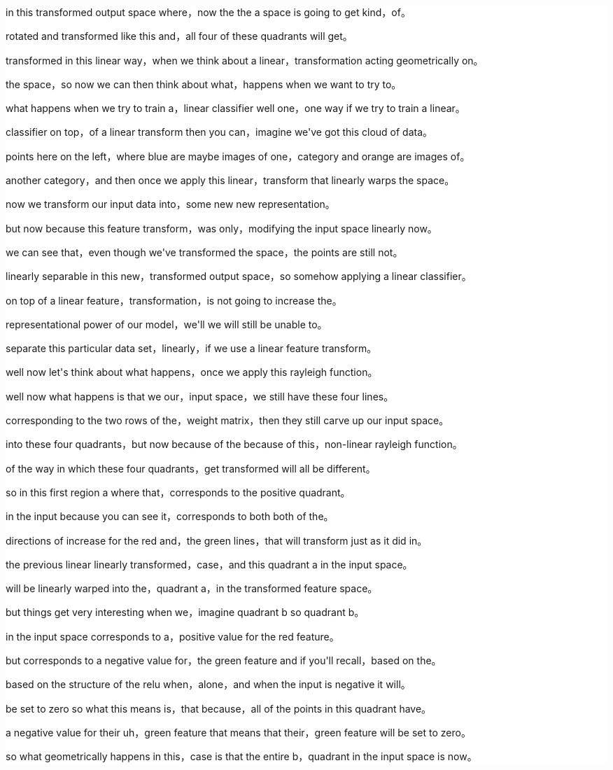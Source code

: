 in this transformed output space where，now the the a space is going to get kind，of。

rotated and transformed like this and，all four of these quadrants will get。

transformed in this linear way，when we think about a linear，transformation acting geometrically on。

the space，so now we can then think about what，happens when we want to try to。

what happens when we try to train a，linear classifier well one，one way if we try to train a linear。

classifier on top，of a linear transform then you can，imagine we've got this cloud of data。

points here on the left，where blue are maybe images of one，category and orange are images of。

another category，and then once we apply this linear，transform that linearly warps the space。

now we transform our input data into，some new new representation。

but now because this feature transform，was only，modifying the input space linearly now。

we can see that，even though we've transformed the space，the points are still not。

linearly separable in this new，transformed output space，so somehow applying a linear classifier。

on top of a linear feature，transformation，is not going to increase the。

representational power of our model，we'll we will still be unable to。

separate this particular data set，linearly，if we use a linear feature transform。

well now let's think about what happens，once we apply this rayleigh function。

well now what happens is that we our，input space，we still have these four lines。

corresponding to the two rows of the，weight matrix，then they still carve up our input space。

into these four quadrants，but now because of the because of this，non-linear rayleigh function。

of the way in which these four quadrants，get transformed will all be different。

so in this first region a where that，corresponds to the positive quadrant。

in the input because you can see it，corresponds to both both of the。

directions of increase for the red and，the green lines，that will transform just as it did in。

the previous linear linearly transformed，case，and this quadrant a in the input space。

will be linearly warped into the，quadrant a，in the transformed feature space。

but things get very interesting when we，imagine quadrant b so quadrant b。

in the input space corresponds to a，positive value for the red feature。

but corresponds to a negative value for，the green feature and if you'll recall，based on the。

based on the structure of the relu when，alone，and when the input is negative it will。

be set to zero so what this means is，that because，all of the points in this quadrant have。

a negative value for their uh，green feature that means that their，green feature will be set to zero。

so what geometrically happens in this，case is that the entire b，quadrant in the input space is now。
